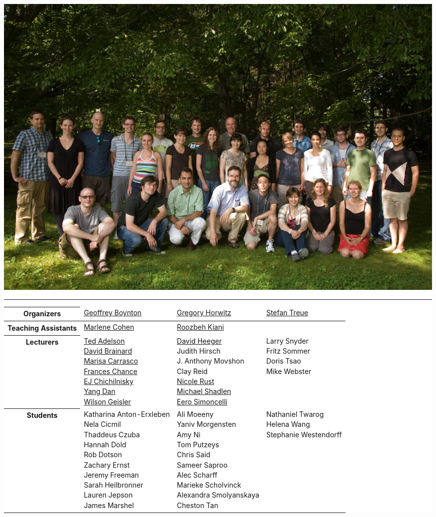 <div style="display:block;text-align:left"><img border="0" src="../_static/images/past/2010.jpg" style="width:100%" /></div><div><hr /></div>
<table class="tg"><thead><tr><th class="tg-pgjb"><span style="font-weight:bold">Organizers</span></th><td class="tg-zv4m"><a href="http://faculty.washington.edu/gboynton/" target="_blank" rel="noopener noreferrer">Geoffrey Boynton</a></td><td class="tg-zv4m"><a href="http://faculty.washington.edu/ghorwitz/" target="_blank" rel="noopener noreferrer">Gregory Horwitz</a></td><td class="tg-zv4m"><a href="https://www.dpz.eu/en/unit/cognitive-neurosciences/about-us.html" target="_blank" rel="noopener noreferrer">Stefan Treue</a></td></tr></thead>
<tbody>
<tr><th class="tg-ml8a">Teaching Assistants</th><td class="tg-zv4m"><a href="http://cohenlab.com/" target="_blank" rel="noopener noreferrer">Marlene Cohen</a></td><td class="tg-zv4m"><a href="http://www.cns.nyu.edu/kianilab/Home.html" target="_blank" rel="noopener noreferrer">Roozbeh Kiani</a></td></tr>
<tr><th class="tg-ml8a">Lecturers</th><td class="tg-zv4m"><a href="http://web.mit.edu/persci/people/adelson" target="_blank" rel="noopener noreferrer">Ted Adelson</a><br><a href="http://color.psych.upenn.edu/brainard/" target="_blank" rel="noopener noreferrer">David Brainard</a><br><a href="http://www.psych.nyu.edu/carrascolab/people/marisa.html" target="_blank" rel="noopener noreferrer">Marisa Carrasco</a><br><a href="http://chancelab.bio.uci.edu/" target="_blank" rel="noopener noreferrer">Frances Chance</a><br><a href="http://neurosurgery.stanford.edu/research/chichilnisky/" target="_blank" rel="noopener noreferrer">EJ Chichilnisky</a><br><a href="http://vision.berkeley.edu/vsp/content/faculty/facprofiles/dan.html" target="_blank" rel="noopener noreferrer">Yang Dan</a><br><a href="http://www.psy.utexas.edu/psy/FACULTY/Geisler/Geisler.html" target="_blank" rel="noopener noreferrer">Wilson Geisler</a><br></td><td class="tg-zv4m"><a href="http://www.cns.nyu.edu/~david/" target="_blank" rel="noopener noreferrer">David Heeger</a><br>Judith Hirsch<br>J. Anthony Movshon<br>Clay Reid<br><a href="http://www.psych.upenn.edu/people/nrust" target="_blank" rel="noopener noreferrer">Nicole Rust</a><br><a href="http://www.shadlen.org" target="_blank" rel="noopener noreferrer">Michael Shadlen</a><br><a href="http://www.cns.nyu.edu/~eero/" target="_blank" rel="noopener noreferrer">Eero Simoncelli</a><br></td><td class="tg-zv4m">Larry Snyder<br>Fritz Sommer<br>Doris Tsao<br>Mike Webster<br></td></tr>
<tr><th class="tg-ml8a">Students</th><td class="tg-zv4m">Katharina Anton-Erxleben<br>Nela Cicmil<br>Thaddeus Czuba<br>Hannah Dold<br>Rob Dotson<br>Zachary Ernst<br>Jeremy Freeman<br>Sarah Heilbronner<br>Lauren Jepson<br>James Marshel<br></td><td class="tg-zv4m">Ali Moeeny<br>Yaniv Morgensten<br>Amy Ni<br>Tom Putzeys<br>Chris Said<br>Sameer Saproo<br>Alec Scharff<br>Marieke Scholvinck<br>Alexandra Smolyanskaya<br>Cheston Tan<br></td><td class="tg-zv4m">Nathaniel Twarog<br>Helena Wang<br>Stephanie Westendorff<br></td></tr>